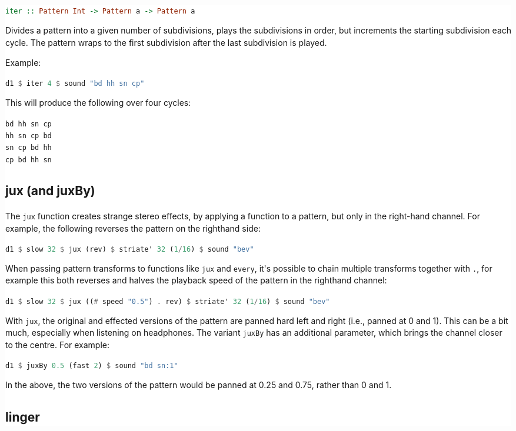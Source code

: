 ```haskell
iter :: Pattern Int -> Pattern a -> Pattern a
```

Divides a pattern into a given number of subdivisions, plays the
subdivisions in order, but increments the starting subdivision each
cycle. The pattern wraps to the first subdivision after the last
subdivision is played.

Example:

```haskell
d1 $ iter 4 $ sound "bd hh sn cp"
```

This will produce the following over four cycles:

```haskell
bd hh sn cp
hh sn cp bd
sn cp bd hh
cp bd hh sn
```

## jux (and juxBy)

The `jux` function creates strange stereo effects, by applying a
function to a pattern, but only in the right-hand channel. For example,
the following reverses the pattern on the righthand side:

```haskell
d1 $ slow 32 $ jux (rev) $ striate' 32 (1/16) $ sound "bev"
```

When passing pattern transforms to functions like `jux` and `every`,
it's possible to chain multiple transforms together with `.`, for
example this both reverses and halves the playback speed of the pattern
in the righthand channel:

```haskell
d1 $ slow 32 $ jux ((# speed "0.5") . rev) $ striate' 32 (1/16) $ sound "bev"
```

With `jux`, the original and effected versions of the pattern are panned
hard left and right (i.e., panned at 0 and 1). This can be a bit much,
especially when listening on headphones. The variant `juxBy` has an
additional parameter, which brings the channel closer to the centre. For
example:

```haskell
d1 $ juxBy 0.5 (fast 2) $ sound "bd sn:1"
```

In the above, the two versions of the pattern would be panned at 0.25
and 0.75, rather than 0 and 1.

## linger
